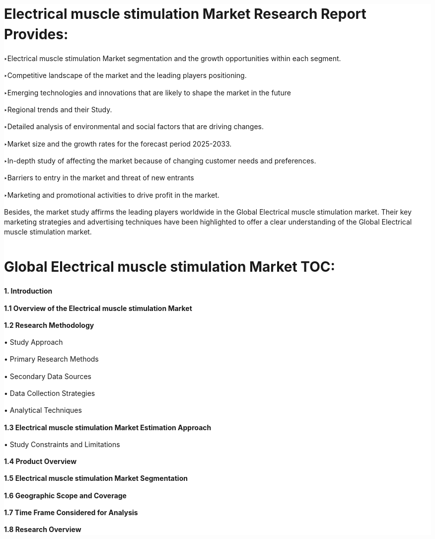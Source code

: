 # <strong>Electrical muscle stimulation Market Research Report Provides:</strong>

<strong>‣</strong>Electrical muscle stimulation Market segmentation and the growth opportunities within each segment.

<strong>‣</strong>Competitive landscape of the market and the leading players positioning.

<strong>‣</strong>Emerging technologies and innovations that are likely to shape the market in the future

<strong>‣</strong>Regional trends and their Study.

<strong>‣</strong>Detailed analysis of environmental and social factors that are driving changes.

<strong>‣</strong>Market size and the growth rates for the forecast period 2025-2033.

<strong>‣</strong>In-depth study of affecting the market because of changing customer needs and preferences.

<strong>‣</strong>Barriers to entry in the market and threat of new entrants

<strong>‣</strong>Marketing and promotional activities to drive profit in the market.

Besides, the market study affirms the leading players worldwide in the Global Electrical muscle stimulation market. Their key marketing strategies and advertising techniques have been highlighted to offer a clear understanding of the Global Electrical muscle stimulation market.

# <strong>Global Electrical muscle stimulation Market TOC:</strong>

<strong>1. Introduction</strong>

<strong>1.1 Overview of the Electrical muscle stimulation Market</strong>

<strong>1.2 Research Methodology</strong>

• Study Approach

• Primary Research Methods

• Secondary Data Sources

• Data Collection Strategies

• Analytical Techniques

<strong>1.3 Electrical muscle stimulation Market Estimation Approach</strong>

• Study Constraints and Limitations

<strong>1.4 Product Overview</strong>

<strong>1.5 Electrical muscle stimulation Market Segmentation</strong>

<strong>1.6 Geographic Scope and Coverage</strong>

<strong>1.7 Time Frame Considered for Analysis</strong>

<strong>1.8 Research Overview</strong>
